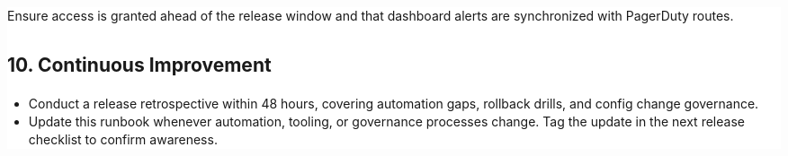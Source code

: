 Ensure access is granted ahead of the release window and that dashboard alerts
are synchronized with PagerDuty routes.

## 10. Continuous Improvement

- Conduct a release retrospective within 48 hours, covering automation gaps,
  rollback drills, and config change governance.
- Update this runbook whenever automation, tooling, or governance processes
  change. Tag the update in the next release checklist to confirm awareness.

